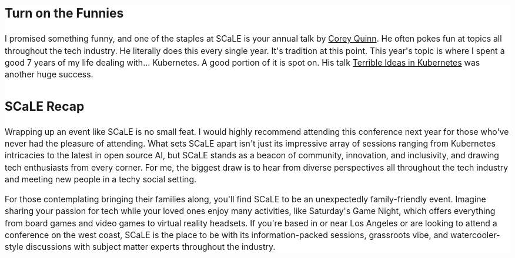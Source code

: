 <h2>Turn on the Funnies</h2>

I promised something funny, and one of the staples at SCaLE is your annual talk by <a href="https://twitter.com/QuinnyPig">Corey Quinn</a>. He often pokes fun at topics all throughout the tech industry. He literally does this every single year. It's tradition at this point. This year's topic is where I spent a good 7 years of my life dealing with… Kubernetes. A good portion of it is spot on. His talk <a href="https://www.youtube.com/watch?v=RQWFwZBfGv8">Terrible Ideas in Kubernetes</a> was another huge success.

<iframe title="YouTube video player" src="https://www.youtube.com/embed/RQWFwZBfGv8?si=QiduuuyQBvAI_ffl" width="560" height="315" frameborder="0" allowfullscreen="allowfullscreen"></iframe>

<h2>SCaLE Recap</h2>

Wrapping up an event like SCaLE is no small feat. I would highly recommend attending this conference next year for those who've never had the pleasure of attending. What sets SCaLE apart isn't just its impressive array of sessions ranging from Kubernetes intricacies to the latest in open source AI, but SCaLE stands as a beacon of community, innovation, and inclusivity, and drawing tech enthusiasts from every corner. For me, the biggest draw is to hear from diverse perspectives all throughout the tech industry and meeting new people in a techy social setting.

For those contemplating bringing their families along, you'll find SCaLE to be an unexpectedly family-friendly event. Imagine sharing your passion for tech while your loved ones enjoy many activities, like Saturday's Game Night, which offers everything from board games and video games to virtual reality headsets. If you're based in or near Los Angeles or are looking to attend a conference on the west coast, SCaLE is the place to be with its information-packed sessions, grassroots vibe, and watercooler-style discussions with subject matter experts throughout the industry.
